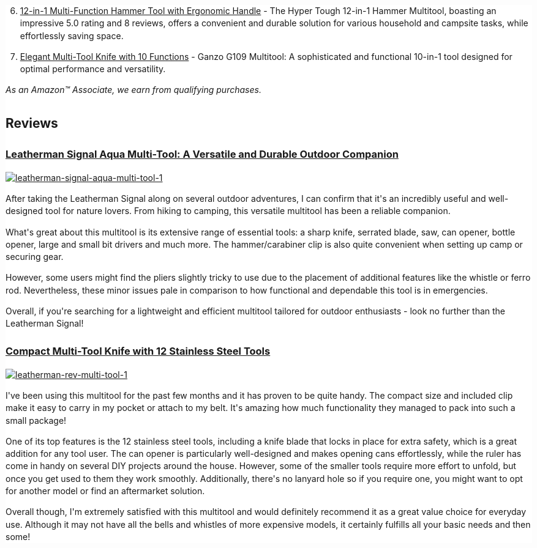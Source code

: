 6. [12-in-1 Multi-Function Hammer Tool with Ergonomic Handle](https://serp.ly/@universityofguns/amazon/multi-tool-knives?utm_source=universityofguns&utm_medium=organic&utm_campaign=website) - The Hyper Tough 12-in-1 Hammer Multitool, boasting an impressive 5.0 rating and 8 reviews, offers a convenient and durable solution for various household and campsite tasks, while effortlessly saving space.

7. [Elegant Multi-Tool Knife with 10 Functions](https://serp.ly/@universityofguns/amazon/multi-tool-knives?utm_source=universityofguns&utm_medium=organic&utm_campaign=website) - Ganzo G109 Multitool: A sophisticated and functional 10-in-1 tool designed for optimal performance and versatility.

_As an Amazon™ Associate, we earn from qualifying purchases._

## Reviews

### [Leatherman Signal Aqua Multi-Tool: A Versatile and Durable Outdoor Companion](https://serp.ly/@universityofguns/amazon/multi-tool-knives?utm_source=universityofguns&utm_medium=organic&utm_campaign=website)

<div class="image"><a href="https://serp.ly/@universityofguns/amazon/multi-tool-knives?utm_source=universityofguns&utm_medium=organic&utm_campaign=website"><img alt="leatherman-signal-aqua-multi-tool-1" src="https://imagedelivery.net/vy2bglCGN6hEeWOnSe2c7A/leatherman-signal-aqua-multi-tool-1/public"/></a></div>

After taking the Leatherman Signal along on several outdoor adventures, I can confirm that it's an incredibly useful and well-designed tool for nature lovers. From hiking to camping, this versatile multitool has been a reliable companion.

What's great about this multitool is its extensive range of essential tools: a sharp knife, serrated blade, saw, can opener, bottle opener, large and small bit drivers and much more. The hammer/carabiner clip is also quite convenient when setting up camp or securing gear.

However, some users might find the pliers slightly tricky to use due to the placement of additional features like the whistle or ferro rod. Nevertheless, these minor issues pale in comparison to how functional and dependable this tool is in emergencies.

Overall, if you're searching for a lightweight and efficient multitool tailored for outdoor enthusiasts - look no further than the Leatherman Signal!

### [Compact Multi-Tool Knife with 12 Stainless Steel Tools](https://serp.ly/@universityofguns/amazon/multi-tool-knives?utm_source=universityofguns&utm_medium=organic&utm_campaign=website)

<div class="image"><a href="https://serp.ly/@universityofguns/amazon/multi-tool-knives?utm_source=universityofguns&utm_medium=organic&utm_campaign=website"><img alt="leatherman-rev-multi-tool-1" src="https://imagedelivery.net/vy2bglCGN6hEeWOnSe2c7A/leatherman-rev-multi-tool-1/public"/></a></div>

I've been using this multitool for the past few months and it has proven to be quite handy. The compact size and included clip make it easy to carry in my pocket or attach to my belt. It's amazing how much functionality they managed to pack into such a small package!

One of its top features is the 12 stainless steel tools, including a knife blade that locks in place for extra safety, which is a great addition for any tool user. The can opener is particularly well-designed and makes opening cans effortlessly, while the ruler has come in handy on several DIY projects around the house. However, some of the smaller tools require more effort to unfold, but once you get used to them they work smoothly. Additionally, there's no lanyard hole so if you require one, you might want to opt for another model or find an aftermarket solution.

Overall though, I'm extremely satisfied with this multitool and would definitely recommend it as a great value choice for everyday use. Although it may not have all the bells and whistles of more expensive models, it certainly fulfills all your basic needs and then some!
